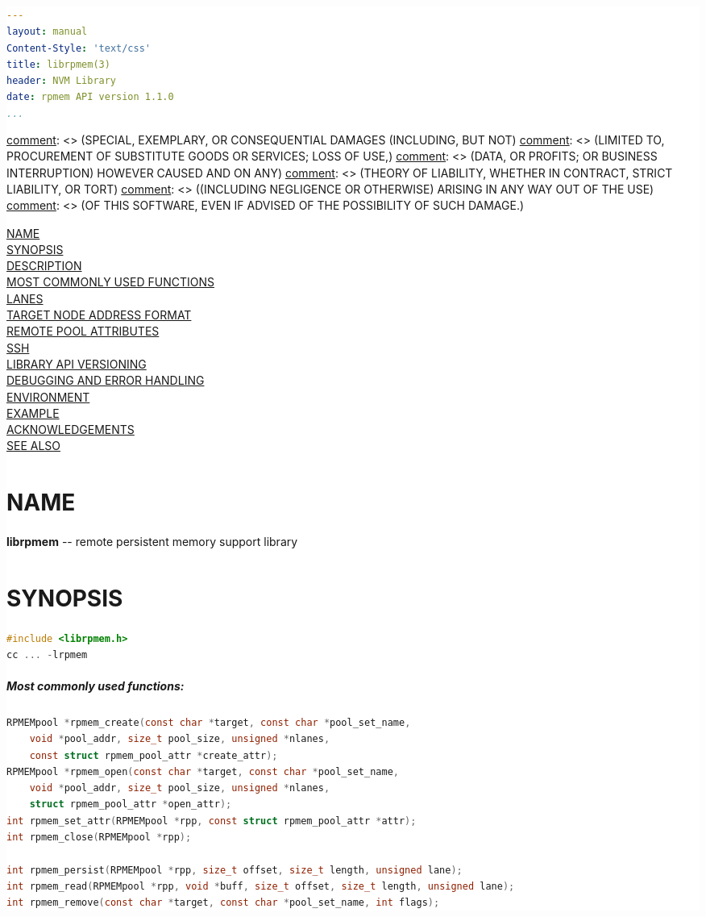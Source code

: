 ```yaml
---
layout: manual
Content-Style: 'text/css'
title: librpmem(3)
header: NVM Library
date: rpmem API version 1.1.0
...
```


[comment]: <> (Copyright 2016-2017, Intel Corporation)

[comment]: <> (Redistribution and use in source and binary forms, with or without)
[comment]: <> (modification, are permitted provided that the following conditions)
[comment]: <> (are met:)
[comment]: <> (    * Redistributions of source code must retain the above copyright)
[comment]: <> (      notice, this list of conditions and the following disclaimer.)
[comment]: <> (    * Redistributions in binary form must reproduce the above copyright)
[comment]: <> (      notice, this list of conditions and the following disclaimer in)
[comment]: <> (      the documentation and/or other materials provided with the)
[comment]: <> (      distribution.)
[comment]: <> (    * Neither the name of the copyright holder nor the names of its)
[comment]: <> (      contributors may be used to endorse or promote products derived)
[comment]: <> (      from this software without specific prior written permission.)

[comment]: <> (THIS SOFTWARE IS PROVIDED BY THE COPYRIGHT HOLDERS AND CONTRIBUTORS)
[comment]: <> ("AS IS" AND ANY EXPRESS OR IMPLIED WARRANTIES, INCLUDING, BUT NOT)
[comment]: <> (LIMITED TO, THE IMPLIED WARRANTIES OF MERCHANTABILITY AND FITNESS FOR)
[comment]: <> (A PARTICULAR PURPOSE ARE DISCLAIMED. IN NO EVENT SHALL THE COPYRIGHT)
[comment]: <> (OWNER OR CONTRIBUTORS BE LIABLE FOR ANY DIRECT, INDIRECT, INCIDENTAL,)
[comment]: <> (SPECIAL, EXEMPLARY, OR CONSEQUENTIAL DAMAGES (INCLUDING, BUT NOT)
[comment]: <> (LIMITED TO, PROCUREMENT OF SUBSTITUTE GOODS OR SERVICES; LOSS OF USE,)
[comment]: <> (DATA, OR PROFITS; OR BUSINESS INTERRUPTION) HOWEVER CAUSED AND ON ANY)
[comment]: <> (THEORY OF LIABILITY, WHETHER IN CONTRACT, STRICT LIABILITY, OR TORT)
[comment]: <> ((INCLUDING NEGLIGENCE OR OTHERWISE) ARISING IN ANY WAY OUT OF THE USE)
[comment]: <> (OF THIS SOFTWARE, EVEN IF ADVISED OF THE POSSIBILITY OF SUCH DAMAGE.)

[comment]: <> (librpmem.3 -- man page for librpmem)


[NAME](#name)<br />
[SYNOPSIS](#synopsis)<br />
[DESCRIPTION](#description)<br />
[MOST COMMONLY USED FUNCTIONS](#most-commonly-used-functions-1)<br />
[LANES](#lanes)<br />
[TARGET NODE ADDRESS FORMAT](#target-node-address-format)<br />
[REMOTE POOL ATTRIBUTES](#remote-pool-attributes)<br />
[SSH](#ssh)<br />
[LIBRARY API VERSIONING](#library-api-versioning-1)<br />
[DEBUGGING AND ERROR HANDLING](#debugging-and-error-handling)<br />
[ENVIRONMENT](#environment)<br />
[EXAMPLE](#example)<br />
[ACKNOWLEDGEMENTS](#acknowledgements)<br />
[SEE ALSO](#see-also)


# NAME #

**librpmem** -- remote persistent memory support library


# SYNOPSIS #

```c
#include <librpmem.h>
cc ... -lrpmem
```

##### Most commonly used functions: #####

```c
RPMEMpool *rpmem_create(const char *target, const char *pool_set_name,
	void *pool_addr, size_t pool_size, unsigned *nlanes,
	const struct rpmem_pool_attr *create_attr);
RPMEMpool *rpmem_open(const char *target, const char *pool_set_name,
	void *pool_addr, size_t pool_size, unsigned *nlanes,
	struct rpmem_pool_attr *open_attr);
int rpmem_set_attr(RPMEMpool *rpp, const struct rpmem_pool_attr *attr);
int rpmem_close(RPMEMpool *rpp);

int rpmem_persist(RPMEMpool *rpp, size_t offset, size_t length, unsigned lane);
int rpmem_read(RPMEMpool *rpp, void *buff, size_t offset, size_t length, unsigned lane);
int rpmem_remove(const char *target, const char *pool_set_name, int flags);
```
